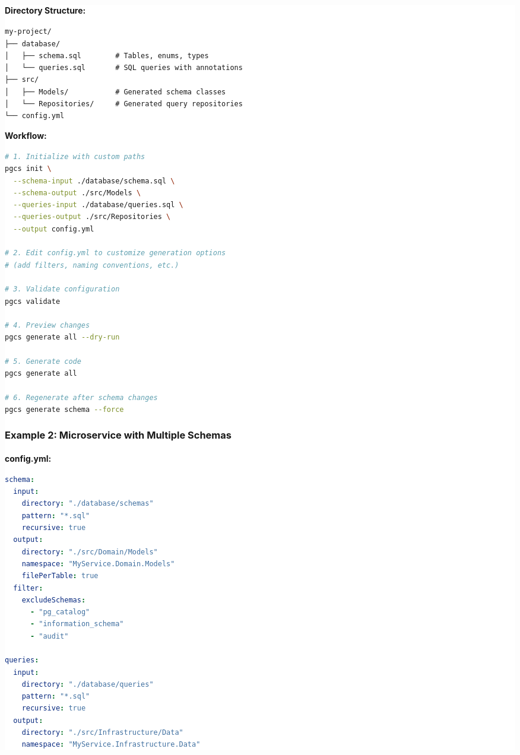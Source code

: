 **Directory Structure:**
```
my-project/
├── database/
│   ├── schema.sql        # Tables, enums, types
│   └── queries.sql       # SQL queries with annotations
├── src/
│   ├── Models/           # Generated schema classes
│   └── Repositories/     # Generated query repositories
└── config.yml
```

**Workflow:**

```bash
# 1. Initialize with custom paths
pgcs init \
  --schema-input ./database/schema.sql \
  --schema-output ./src/Models \
  --queries-input ./database/queries.sql \
  --queries-output ./src/Repositories \
  --output config.yml

# 2. Edit config.yml to customize generation options
# (add filters, naming conventions, etc.)

# 3. Validate configuration
pgcs validate

# 4. Preview changes
pgcs generate all --dry-run

# 5. Generate code
pgcs generate all

# 6. Regenerate after schema changes
pgcs generate schema --force
```

### Example 2: Microservice with Multiple Schemas

**config.yml:**
```yaml
schema:
  input:
    directory: "./database/schemas"
    pattern: "*.sql"
    recursive: true
  output:
    directory: "./src/Domain/Models"
    namespace: "MyService.Domain.Models"
    filePerTable: true
  filter:
    excludeSchemas:
      - "pg_catalog"
      - "information_schema"
      - "audit"

queries:
  input:
    directory: "./database/queries"
    pattern: "*.sql"
    recursive: true
  output:
    directory: "./src/Infrastructure/Data"
    namespace: "MyService.Infrastructure.Data"
```